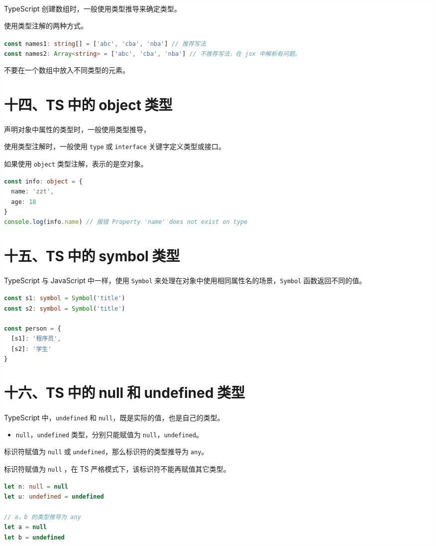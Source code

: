 TypeScript 创建数组时，一般使用类型推导来确定类型。

使用类型注解的两种方式。

```typescript
const names1: string[] = ['abc', 'cba', 'nba'] // 推荐写法
const names2: Array<string> = ['abc', 'cba', 'nba'] // 不推荐写法，在 jsx 中解析有问题。
```

不要在一个数组中放入不同类型的元素。

# 十四、TS 中的 object 类型

声明对象中属性的类型时，一般使用类型推导，

使用类型注解时，一般使用 `type` 或 `interface` 关键字定义类型或接口。

如果使用 `object` 类型注解，表示的是空对象。

```typescript
const info: object = {
  name: 'zzt',
  age: 18
}
console.log(info.name) // 报错 Property 'name' does not exist on type 
```



# 十五、TS 中的 symbol 类型

TypeScript 与 JavaScript 中一样，使用 `Symbol` 来处理在对象中使用相同属性名的场景，`Symbol` 函数返回不同的值。

```typescript
const s1: symbol = Symbol('title')
const s2: symbol = Symbol('title')

const person = {
  [s1]: '程序员',
  [s2]: '学生'
}
```



# 十六、TS 中的 null 和 undefined 类型

TypeScript 中，`undefined` 和 `null`，既是实际的值，也是自己的类型。

- `null`，`undefined` 类型，分别只能赋值为 `null`，`undefined`。

标识符赋值为 `null` 或 `undefined`，那么标识符的类型推导为 `any`。

标识符赋值为 `null` ，在 TS 严格模式下，该标识符不能再赋值其它类型。

```typescript
let n: null = null
let u: undefined = undefined

// a，b 的类型推导为 any
let a = null
let b = undefined
```
